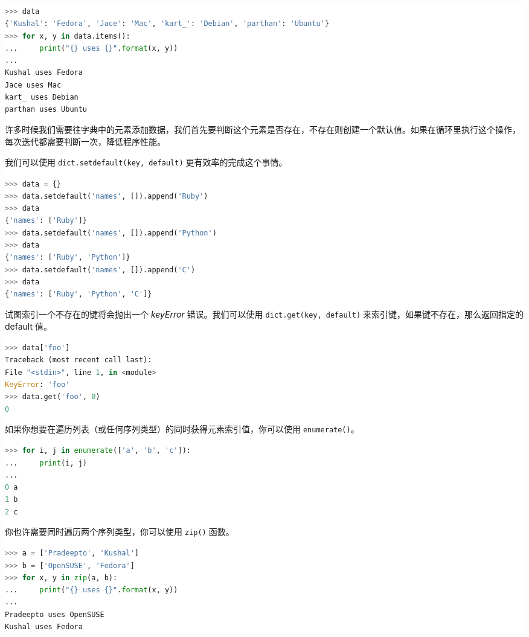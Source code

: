 ```python
>>> data
{'Kushal': 'Fedora', 'Jace': 'Mac', 'kart_': 'Debian', 'parthan': 'Ubuntu'}
>>> for x, y in data.items():
...     print("{} uses {}".format(x, y))
...
Kushal uses Fedora
Jace uses Mac
kart_ uses Debian
parthan uses Ubuntu
```

许多时候我们需要往字典中的元素添加数据，我们首先要判断这个元素是否存在，不存在则创建一个默认值。如果在循环里执行这个操作，每次迭代都需要判断一次，降低程序性能。

我们可以使用 `dict.setdefault(key, default)` 更有效率的完成这个事情。

```python
>>> data = {}
>>> data.setdefault('names', []).append('Ruby')
>>> data
{'names': ['Ruby']}
>>> data.setdefault('names', []).append('Python')
>>> data
{'names': ['Ruby', 'Python']}
>>> data.setdefault('names', []).append('C')
>>> data
{'names': ['Ruby', 'Python', 'C']}
```

试图索引一个不存在的键将会抛出一个 *keyError* 错误。我们可以使用 `dict.get(key, default)` 来索引键，如果键不存在，那么返回指定的 default 值。

```python
>>> data['foo']
Traceback (most recent call last):
File "<stdin>", line 1, in <module>
KeyError: 'foo'
>>> data.get('foo', 0)
0
```

如果你想要在遍历列表（或任何序列类型）的同时获得元素索引值，你可以使用 `enumerate()`。

```python
>>> for i, j in enumerate(['a', 'b', 'c']):
...     print(i, j)
...
0 a
1 b
2 c
```

你也许需要同时遍历两个序列类型，你可以使用 `zip()` 函数。

```python
>>> a = ['Pradeepto', 'Kushal']
>>> b = ['OpenSUSE', 'Fedora']
>>> for x, y in zip(a, b):
...     print("{} uses {}".format(x, y))
...
Pradeepto uses OpenSUSE
Kushal uses Fedora
```
